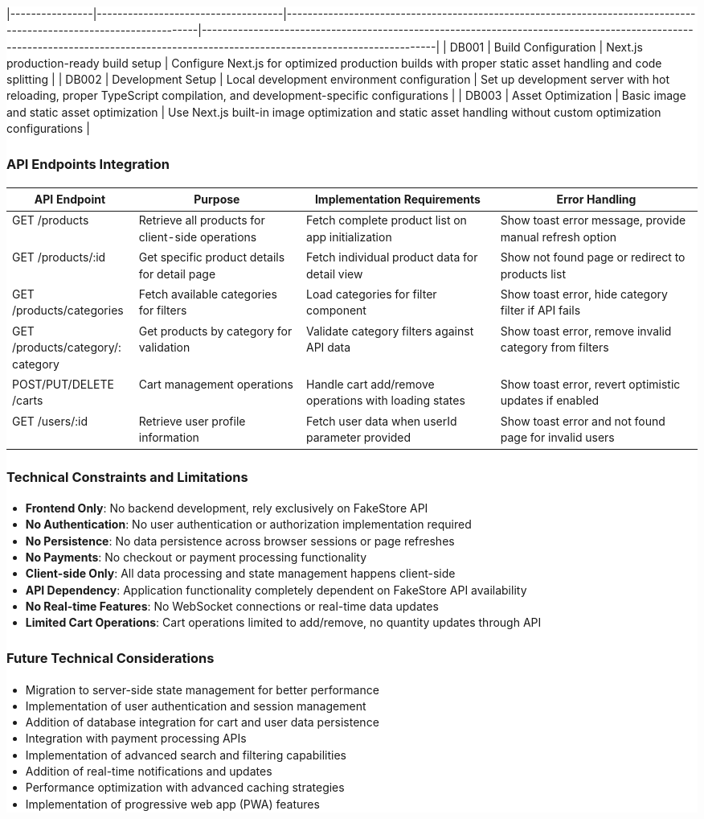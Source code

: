 |----------------|------------------------------------|--------------------------------------------------------------------------------------------------------------------|----------------------------------------------------------------------------------------------------------------------------------------------------------------------------------|
| DB001          | Build Configuration                | Next.js production-ready build setup                                                                              | Configure Next.js for optimized production builds with proper static asset handling and code splitting                                                                          |
| DB002          | Development Setup                  | Local development environment configuration                                                                        | Set up development server with hot reloading, proper TypeScript compilation, and development-specific configurations                                                           |
| DB003          | Asset Optimization                 | Basic image and static asset optimization                                                                          | Use Next.js built-in image optimization and static asset handling without custom optimization configurations                                                                    |

### API Endpoints Integration

| API Endpoint                     | Purpose                              | Implementation Requirements                                    | Error Handling                                                     |
|----------------------------------|--------------------------------------|----------------------------------------------------------------|-------------------------------------------------------------------|
| GET /products                    | Retrieve all products for client-side operations | Fetch complete product list on app initialization           | Show toast error message, provide manual refresh option          |
| GET /products/:id               | Get specific product details for detail page     | Fetch individual product data for detail view               | Show not found page or redirect to products list                 |
| GET /products/categories        | Fetch available categories for filters           | Load categories for filter component                        | Show toast error, hide category filter if API fails             |
| GET /products/category/:category| Get products by category for validation          | Validate category filters against API data                  | Show toast error, remove invalid category from filters           |
| POST/PUT/DELETE /carts         | Cart management operations                        | Handle cart add/remove operations with loading states       | Show toast error, revert optimistic updates if enabled           |
| GET /users/:id                 | Retrieve user profile information                 | Fetch user data when userId parameter provided              | Show toast error and not found page for invalid users           |

### Technical Constraints and Limitations

- **Frontend Only**: No backend development, rely exclusively on FakeStore API
- **No Authentication**: No user authentication or authorization implementation required
- **No Persistence**: No data persistence across browser sessions or page refreshes
- **No Payments**: No checkout or payment processing functionality
- **Client-side Only**: All data processing and state management happens client-side
- **API Dependency**: Application functionality completely dependent on FakeStore API availability
- **No Real-time Features**: No WebSocket connections or real-time data updates
- **Limited Cart Operations**: Cart operations limited to add/remove, no quantity updates through API

### Future Technical Considerations

- Migration to server-side state management for better performance
- Implementation of user authentication and session management
- Addition of database integration for cart and user data persistence
- Integration with payment processing APIs
- Implementation of advanced search and filtering capabilities
- Addition of real-time notifications and updates
- Performance optimization with advanced caching strategies
- Implementation of progressive web app (PWA) features 
